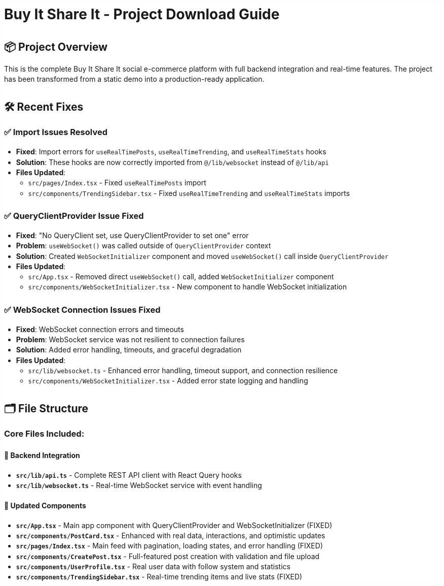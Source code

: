 # Buy It Share It - Project Download Guide

## 📦 Project Overview

This is the complete Buy It Share It social e-commerce platform with full backend integration and real-time features. The project has been transformed from a static demo into a production-ready application.

## 🛠️ Recent Fixes

### ✅ Import Issues Resolved
- **Fixed**: Import errors for `useRealTimePosts`, `useRealTimeTrending`, and `useRealTimeStats` hooks
- **Solution**: These hooks are now correctly imported from `@/lib/websocket` instead of `@/lib/api`
- **Files Updated**: 
  - `src/pages/Index.tsx` - Fixed `useRealTimePosts` import
  - `src/components/TrendingSidebar.tsx` - Fixed `useRealTimeTrending` and `useRealTimeStats` imports

### ✅ QueryClientProvider Issue Fixed
- **Fixed**: "No QueryClient set, use QueryClientProvider to set one" error
- **Problem**: `useWebSocket()` was called outside of `QueryClientProvider` context
- **Solution**: Created `WebSocketInitializer` component and moved `useWebSocket()` call inside `QueryClientProvider`
- **Files Updated**:
  - `src/App.tsx` - Removed direct `useWebSocket()` call, added `WebSocketInitializer` component
  - `src/components/WebSocketInitializer.tsx` - New component to handle WebSocket initialization

### ✅ WebSocket Connection Issues Fixed
- **Fixed**: WebSocket connection errors and timeouts
- **Problem**: WebSocket service was not resilient to connection failures
- **Solution**: Added error handling, timeouts, and graceful degradation
- **Files Updated**:
  - `src/lib/websocket.ts` - Enhanced error handling, timeout support, and connection resilience
  - `src/components/WebSocketInitializer.tsx` - Added error state logging and handling

## 🗂️ File Structure

### Core Files Included:

#### 🔧 Backend Integration
- **`src/lib/api.ts`** - Complete REST API client with React Query hooks
- **`src/lib/websocket.ts`** - Real-time WebSocket service with event handling

#### 🎨 Updated Components
- **`src/App.tsx`** - Main app component with QueryClientProvider and WebSocketInitializer (FIXED)
- **`src/components/PostCard.tsx`** - Enhanced with real data, interactions, and optimistic updates
- **`src/pages/Index.tsx`** - Main feed with pagination, loading states, and error handling (FIXED)
- **`src/components/CreatePost.tsx`** - Full-featured post creation with validation and file upload
- **`src/components/UserProfile.tsx`** - Real user data with follow system and statistics
- **`src/components/TrendingSidebar.tsx`** - Real-time trending items and live stats (FIXED)
